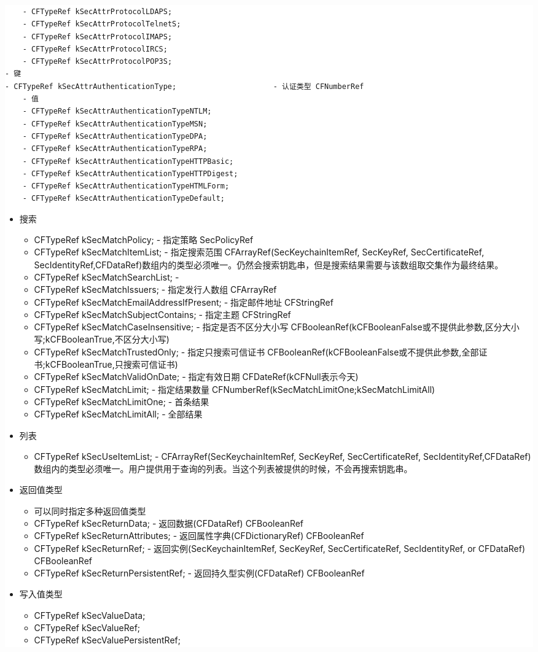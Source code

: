         - CFTypeRef kSecAttrProtocolLDAPS;     
        - CFTypeRef kSecAttrProtocolTelnetS;   
        - CFTypeRef kSecAttrProtocolIMAPS;     
        - CFTypeRef kSecAttrProtocolIRCS;      
        - CFTypeRef kSecAttrProtocolPOP3S;     
    - 键
    - CFTypeRef kSecAttrAuthenticationType;                      - 认证类型 CFNumberRef
        - 值
        - CFTypeRef kSecAttrAuthenticationTypeNTLM;       
        - CFTypeRef kSecAttrAuthenticationTypeMSN;        
        - CFTypeRef kSecAttrAuthenticationTypeDPA;        
        - CFTypeRef kSecAttrAuthenticationTypeRPA;        
        - CFTypeRef kSecAttrAuthenticationTypeHTTPBasic;  
        - CFTypeRef kSecAttrAuthenticationTypeHTTPDigest; 
        - CFTypeRef kSecAttrAuthenticationTypeHTMLForm;   
        - CFTypeRef kSecAttrAuthenticationTypeDefault;    

- 搜索
    - CFTypeRef kSecMatchPolicy;                 - 指定策略            SecPolicyRef
    - CFTypeRef kSecMatchItemList;               - 指定搜索范围         CFArrayRef(SecKeychainItemRef, SecKeyRef, SecCertificateRef, SecIdentityRef,CFDataRef)数组内的类型必须唯一。仍然会搜索钥匙串，但是搜索结果需要与该数组取交集作为最终结果。
    - CFTypeRef kSecMatchSearchList;             - 
    - CFTypeRef kSecMatchIssuers;                - 指定发行人数组       CFArrayRef
    - CFTypeRef kSecMatchEmailAddressIfPresent;  - 指定邮件地址         CFStringRef
    - CFTypeRef kSecMatchSubjectContains;        - 指定主题            CFStringRef
    - CFTypeRef kSecMatchCaseInsensitive;        - 指定是否不区分大小写  CFBooleanRef(kCFBooleanFalse或不提供此参数,区分大小写;kCFBooleanTrue,不区分大小写)
    - CFTypeRef kSecMatchTrustedOnly;            - 指定只搜索可信证书    CFBooleanRef(kCFBooleanFalse或不提供此参数,全部证书;kCFBooleanTrue,只搜索可信证书)
    - CFTypeRef kSecMatchValidOnDate;            - 指定有效日期         CFDateRef(kCFNull表示今天)
    - CFTypeRef kSecMatchLimit;                  - 指定结果数量         CFNumberRef(kSecMatchLimitOne;kSecMatchLimitAll)
    - CFTypeRef kSecMatchLimitOne;               - 首条结果
    - CFTypeRef kSecMatchLimitAll;               - 全部结果

- 列表
    - CFTypeRef kSecUseItemList;   - CFArrayRef(SecKeychainItemRef, SecKeyRef, SecCertificateRef, SecIdentityRef,CFDataRef)数组内的类型必须唯一。用户提供用于查询的列表。当这个列表被提供的时候，不会再搜索钥匙串。

- 返回值类型
    - 可以同时指定多种返回值类型
    - CFTypeRef kSecReturnData;           - 返回数据(CFDataRef)                  CFBooleanRef
    - CFTypeRef kSecReturnAttributes;     - 返回属性字典(CFDictionaryRef)         CFBooleanRef
    - CFTypeRef kSecReturnRef;            - 返回实例(SecKeychainItemRef, SecKeyRef, SecCertificateRef, SecIdentityRef, or CFDataRef)         CFBooleanRef
    - CFTypeRef kSecReturnPersistentRef;  - 返回持久型实例(CFDataRef)             CFBooleanRef

- 写入值类型
    - CFTypeRef kSecValueData;
    - CFTypeRef kSecValueRef;
    - CFTypeRef kSecValuePersistentRef;